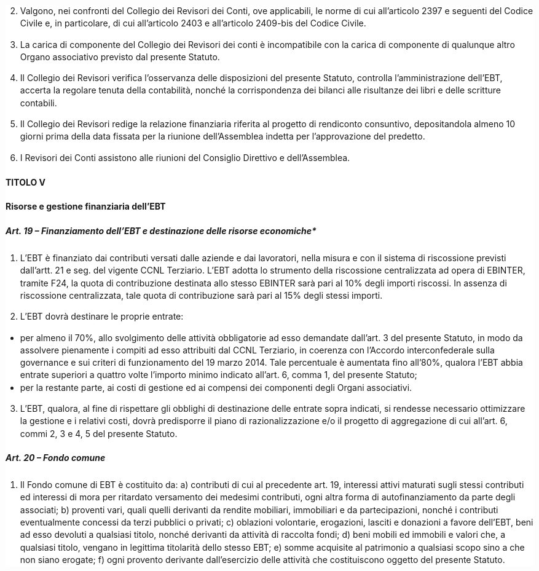 2. Valgono, nei confronti del Collegio dei Revisori dei Conti, ove applicabili, le norme di cui all’articolo 2397 e seguenti del Codice Civile e, in particolare, di cui all’articolo 2403 e all’articolo 2409-bis del Codice Civile.

3. La carica di componente del Collegio dei Revisori dei conti è incompatibile con la carica di componente di qualunque altro Organo associativo previsto dal presente Statuto.

4. Il Collegio dei Revisori verifica l’osservanza delle disposizioni del presente Statuto, controlla l’amministrazione dell’EBT, accerta la regolare tenuta della contabilità, nonché la corrispondenza dei bilanci alle risultanze dei libri e delle scritture contabili.

5. Il Collegio dei Revisori redige la relazione finanziaria riferita al progetto di rendiconto consuntivo, depositandola almeno 10 giorni prima della data fissata per la riunione dell’Assemblea indetta per l’approvazione del predetto.

6. I Revisori dei Conti assistono alle riunioni del Consiglio Direttivo e dell’Assemblea.


#### TITOLO V
#### Risorse e gestione finanziaria dell’EBT

##### Art. 19 – Finanziamento dell’EBT e destinazione delle risorse economiche*

1. L’EBT è finanziato dai contributi versati dalle aziende e dai lavoratori, nella misura e con il sistema di riscossione previsti dall’artt. 21 e seg. del vigente CCNL Terziario. L’EBT adotta lo strumento della riscossione centralizzata ad opera di EBINTER, tramite F24, la quota di contribuzione destinata allo stesso EBINTER sarà pari al 10% degli importi riscossi. In assenza di riscossione centralizzata, tale quota di contribuzione sarà pari al 15% degli stessi importi.

2. L’EBT dovrà destinare le proprie entrate:
  - per almeno il 70%, allo svolgimento delle attività obbligatorie ad esso demandate dall’art. 3 del presente Statuto, in modo da assolvere pienamente i compiti ad esso attribuiti dal CCNL Terziario, in coerenza con l’Accordo interconfederale sulla governance e sui criteri di funzionamento del 19 marzo 2014. Tale percentuale è aumentata fino all’80%, qualora l’EBT abbia entrate superiori a quattro volte l’importo minimo indicato all’art. 6, comma 1, del presente Statuto;
  - per la restante parte, ai costi di gestione ed ai compensi dei componenti degli Organi associativi.

3. L’EBT, qualora, al fine di rispettare gli obblighi di destinazione delle entrate sopra indicati, si rendesse necessario ottimizzare la gestione e i relativi costi, dovrà predisporre il piano di razionalizzazione e/o il progetto di aggregazione di cui all’art. 6, commi 2, 3 e 4, 5 del presente Statuto.


##### Art. 20 – Fondo comune

1. Il Fondo comune di EBT è costituito da:
  a) contributi di cui al precedente art. 19, interessi attivi maturati sugli stessi contributi ed interessi di mora per ritardato versamento dei medesimi contributi, ogni altra forma di autofinanziamento da parte degli associati;
  b) proventi vari, quali quelli derivanti da rendite mobiliari, immobiliari e da partecipazioni, nonché i contributi eventualmente concessi da terzi pubblici o privati;
  c) oblazioni volontarie, erogazioni, lasciti e donazioni a favore dell’EBT, beni ad esso devoluti a qualsiasi titolo, nonché derivanti da attività di raccolta fondi;
  d) beni mobili ed immobili e valori che, a qualsiasi titolo, vengano in legittima titolarità dello stesso EBT;
  e) somme acquisite al patrimonio a qualsiasi scopo sino a che non siano erogate;
  f) ogni provento derivante dall’esercizio delle attività che costituiscono oggetto del presente Statuto.
